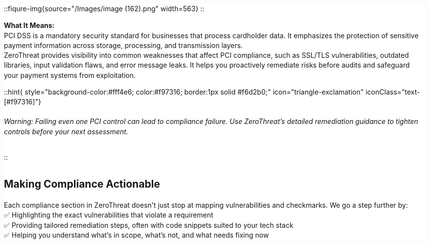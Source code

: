 ::fiqure-img{source="/Images/image (162).png" width=563}
::

**What It Means:**  
PCI DSS is a mandatory security standard for businesses that process cardholder data. It emphasizes the protection of sensitive payment information across storage, processing, and transmission layers.  
ZeroThreat provides visibility into common weaknesses that affect PCI compliance, such as SSL/TLS vulnerabilities, outdated libraries, input validation flaws, and error message leaks. It helps you proactively remediate risks before audits and safeguard your payment systems from exploitation. 

::hint{ style="background-color:#fff4e6; color:#f97316; border:1px solid #f6d2b0;" icon="triangle-exclamation" iconClass="text-[#f97316]"}
###### Warning: Failing even one PCI control can lead to compliance failure. Use ZeroThreat’s detailed remediation guidance to tighten controls before your next assessment.
::



## Making Compliance Actionable

Each compliance section in ZeroThreat doesn't just stop at mapping vulnerabilities and checkmarks. We go a step further by:  
✅ Highlighting the exact vulnerabilities that violate a requirement  
✅ Providing tailored remediation steps, often with code snippets suited to your tech stack  
✅ Helping you understand what’s in scope, what’s not, and what needs fixing now
